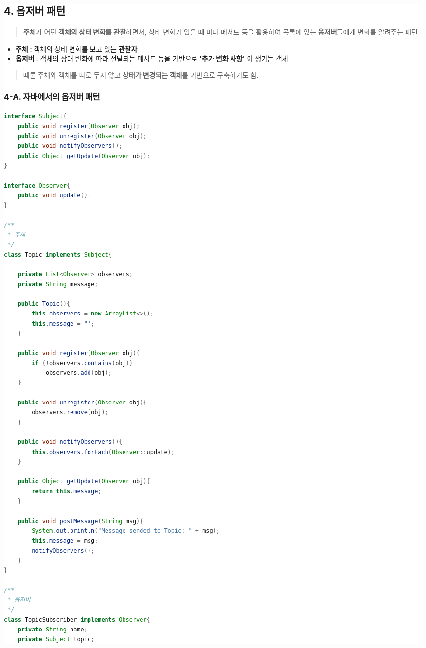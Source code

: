 
## 4. 옵저버 패턴
> **주체**가 어떤 **객체의 상태 변화를 관찰**하면서, 상태 변화가 있을 때 마다 메서드 등을 활용하여 목록에 있는 **옵저버**들에게 변화를 알려주는 패턴
- **주체** : 객체의 상태 변화를 보고 있는 **관찰자**
- **옵저버** : 객체의 상태 변화에 따라 전달되는 메서드 등을 기반으로 **'추가 변화 사항'** 이 생기는 객체
> 때론 주체와 객체를 따로 두지 않고 **상태가 변경되는 객체**를 기반으로 구축하기도 함.

### 4-A. 자바에서의 옵저버 패턴
```java
interface Subject{
    public void register(Observer obj);
    public void unregister(Observer obj);
    public void notifyObservers();
    public Object getUpdate(Observer obj);
}

interface Observer{
    public void update();
}

/**
 * 주체
 */
class Topic implements Subject{
    
    private List<Observer> observers;
    private String message;
    
    public Topic(){
        this.observers = new ArrayList<>();
        this.message = "";
    }
    
    public void register(Observer obj){
        if (!observers.contains(obj)) 
            observers.add(obj);
    }
    
    public void unregister(Observer obj){
        observers.remove(obj);
    }
    
    public void notifyObservers(){
        this.observers.forEach(Observer::update);
    }
    
    public Object getUpdate(Observer obj){
        return this.message;
    }
    
    public void postMessage(String msg){
        System.out.println("Message sended to Topic: " + msg);
        this.message = msg;
        notifyObservers();
    }
}

/**
 * 옵저버
 */
class TopicSubscriber implements Observer{
    private String name;
    private Subject topic;
```